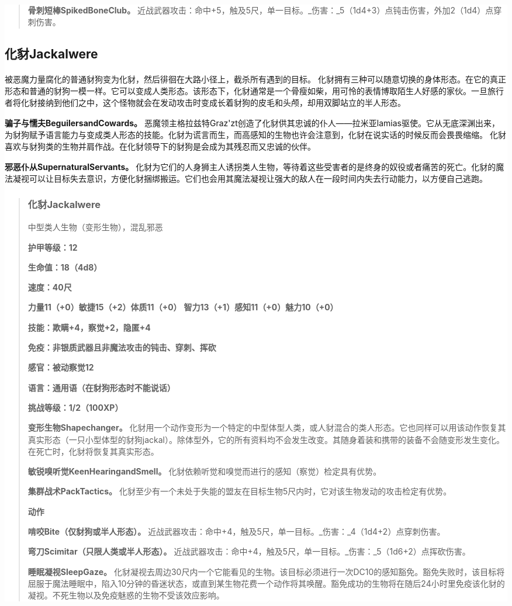 >
> **骨刺短棒SpikedBoneClub。** 近战武器攻击：命中+5，触及5尺，单一目标。_伤害：_5（1d4+3）点钝击伤害，外加2（1d4）点穿刺伤害。

## 化豺Jackalwere

被恶魔力量腐化的普通豺狗变为化豺，然后徘徊在大路小径上，截杀所有遇到的目标。
化豺拥有三种可以随意切换的身体形态。在它的真正形态和普通的豺狗一模一样。它可以变成人类形态。该形态下，化豺通常是一个骨瘦如柴，用可怜的表情博取陌生人好感的家伙。一旦旅行者将化豺接纳到他们之中，这个怪物就会在发动攻击时变成长着豺狗的皮毛和头颅，却用双脚站立的半人形态。

**骗子与懦夫BeguilersandCowards。** 恶魔领主格拉兹特Graz'zt创造了化豺供其忠诚的仆人——拉米亚lamias驱使。它从无底深渊出来，为豺狗赋予语言能力与变成类人形态的技能。化豺为谎言而生，而高感知的生物也许会注意到，化豺在说实话的时候反而会畏畏缩缩。
化豺喜欢与豺狗类的生物并肩作战。在化豺领导下的豺狗是会成为其残忍而又忠诚的伙伴。

**邪恶仆从SupernaturalServants。** 化豺为它们的人身狮主人诱拐类人生物，等待着这些受害者的是终身的奴役或者痛苦的死亡。化豺的魔法凝视可以让目标失去意识，方便化豺捆绑搬运。它们也会用其魔法凝视让强大的敌人在一段时间内失去行动能力，以方便自己逃跑。

> ### 化豺Jackalwere
>
> 中型类人生物（变形生物），混乱邪恶
>
> **护甲等级：12**
>
> **生命值：18（4d8）**
>
> **速度：40尺**
>
> **力量11（+0）敏捷15（+2）体质11（+0）**
> **智力13（+1）感知11（+0）魅力10（+0）**
>
> **技能：欺瞒+4，察觉+2，隐匿+4**
>
> **免疫：非银质武器且非魔法攻击的钝击、穿刺、挥砍**
>
> **感官：被动察觉12**
>
> **语言：通用语（在豺狗形态时不能说话）**
>
> **挑战等级：1/2（100XP）**
>
> **变形生物Shapechanger。** 化豺用一个动作变形为一个特定的中型体型人类，或人豺混合的类人形态。它也同样可以用该动作恢复其真实形态（一只小型体型的豺狗jackal）。除体型外，它的所有资料均不会发生改变。其随身着装和携带的装备不会随变形发生变化。在死亡时，化豺将恢复其真实形态。
>
> **敏锐嗅听觉KeenHearingandSmell。** 化豺依赖听觉和嗅觉而进行的感知（察觉）检定具有优势。
>
> **集群战术PackTactics。** 化豺至少有一个未处于失能的盟友在目标生物5尺内时，它对该生物发动的攻击检定有优势。
>
> **动作**
>
> **啃咬Bite（仅豺狗或半人形态）。** 近战武器攻击：命中+4，触及5尺，单一目标。_伤害：_4（1d4+2）点穿刺伤害。
>
> **弯刀Scimitar（只限人类或半人形态）。** 近战武器攻击：命中+4，触及5尺，单一目标。_伤害：_5（1d6+2）点挥砍伤害。
>
> **睡眠凝视SleepGaze。** 化豺凝视去周边30尺内一个它能看见的生物。该目标必须进行一次DC10的感知豁免。豁免失败时，该目标将屈服于魔法睡眠中，陷入10分钟的昏迷状态，或直到某生物花费一个动作将其唤醒。豁免成功的生物将在随后24小时里免疫该化豺的凝视。不死生物以及免疫魅惑的生物不受该效应影响。
